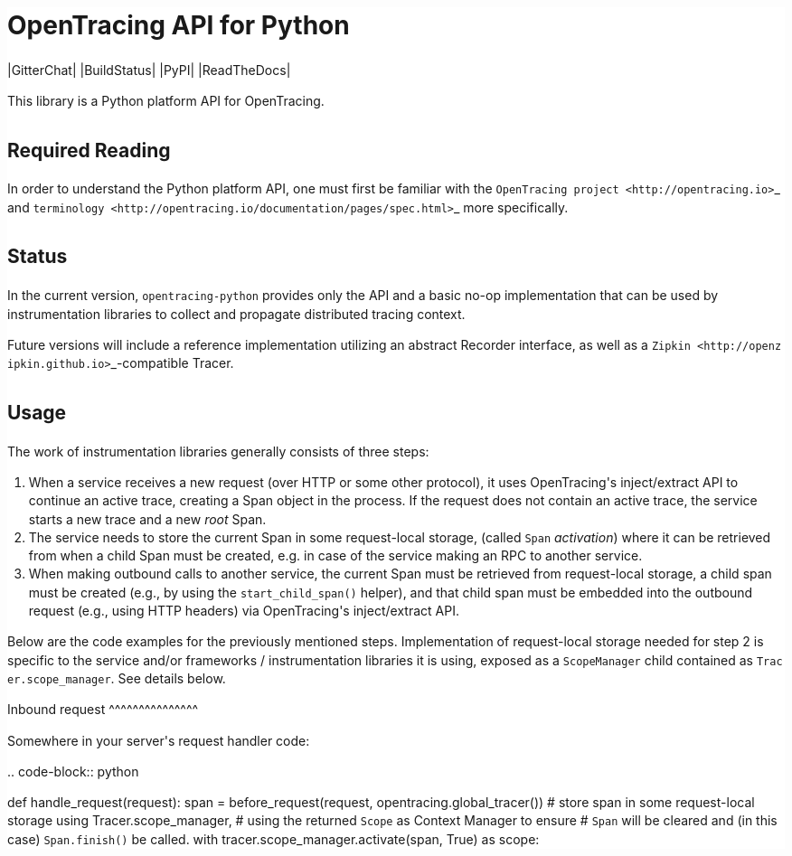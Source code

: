 OpenTracing API for Python
==========================

|GitterChat| |BuildStatus| |PyPI| |ReadTheDocs|

This library is a Python platform API for OpenTracing.

Required Reading
----------------

In order to understand the Python platform API, one must first be familiar with
the `OpenTracing project <http://opentracing.io>`_ and
`terminology <http://opentracing.io/documentation/pages/spec.html>`_ more
specifically.

Status
------

In the current version, ``opentracing-python`` provides only the API and a
basic no-op implementation that can be used by instrumentation libraries to
collect and propagate distributed tracing context.

Future versions will include a reference implementation utilizing an
abstract Recorder interface, as well as a
`Zipkin <http://openzipkin.github.io>`_-compatible Tracer.

Usage
-----

The work of instrumentation libraries generally consists of three steps:

1. When a service receives a new request (over HTTP or some other protocol),
   it uses OpenTracing's inject/extract API to continue an active trace, creating a
   Span object in the process. If the request does not contain an active trace,
   the service starts a new trace and a new *root* Span.
2. The service needs to store the current Span in some request-local storage,
   (called ``Span`` *activation*) where it can be retrieved from when a child Span must
   be created, e.g. in case of the service making an RPC to another service.
3. When making outbound calls to another service, the current Span must be
   retrieved from request-local storage, a child span must be created (e.g., by
   using the ``start_child_span()`` helper), and that child span must be embedded
   into the outbound request (e.g., using HTTP headers) via OpenTracing's
   inject/extract API.

Below are the code examples for the previously mentioned steps. Implementation
of request-local storage needed for step 2 is specific to the service and/or frameworks /
instrumentation libraries it is using, exposed as a ``ScopeManager`` child contained
as ``Tracer.scope_manager``. See details below.

Inbound request
^^^^^^^^^^^^^^^

Somewhere in your server's request handler code:

.. code-block:: python

   def handle_request(request):
       span = before_request(request, opentracing.global_tracer())
       # store span in some request-local storage using Tracer.scope_manager,
       # using the returned `Scope` as Context Manager to ensure
       # `Span` will be cleared and (in this case) `Span.finish()` be called.
       with tracer.scope_manager.activate(span, True) as scope: